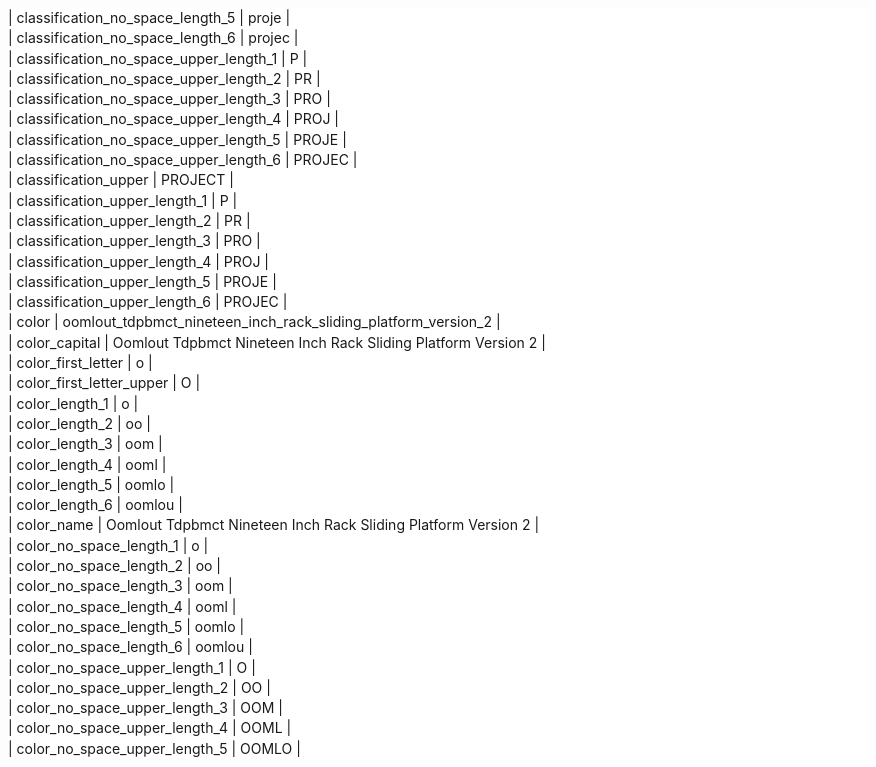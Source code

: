 | classification_no_space_length_5 | proje |  
| classification_no_space_length_6 | projec |  
| classification_no_space_upper_length_1 | P |  
| classification_no_space_upper_length_2 | PR |  
| classification_no_space_upper_length_3 | PRO |  
| classification_no_space_upper_length_4 | PROJ |  
| classification_no_space_upper_length_5 | PROJE |  
| classification_no_space_upper_length_6 | PROJEC |  
| classification_upper | PROJECT |  
| classification_upper_length_1 | P |  
| classification_upper_length_2 | PR |  
| classification_upper_length_3 | PRO |  
| classification_upper_length_4 | PROJ |  
| classification_upper_length_5 | PROJE |  
| classification_upper_length_6 | PROJEC |  
| color | oomlout_tdpbmct_nineteen_inch_rack_sliding_platform_version_2 |  
| color_capital | Oomlout Tdpbmct Nineteen Inch Rack Sliding Platform Version 2 |  
| color_first_letter | o |  
| color_first_letter_upper | O |  
| color_length_1 | o |  
| color_length_2 | oo |  
| color_length_3 | oom |  
| color_length_4 | ooml |  
| color_length_5 | oomlo |  
| color_length_6 | oomlou |  
| color_name | Oomlout Tdpbmct Nineteen Inch Rack Sliding Platform Version 2 |  
| color_no_space_length_1 | o |  
| color_no_space_length_2 | oo |  
| color_no_space_length_3 | oom |  
| color_no_space_length_4 | ooml |  
| color_no_space_length_5 | oomlo |  
| color_no_space_length_6 | oomlou |  
| color_no_space_upper_length_1 | O |  
| color_no_space_upper_length_2 | OO |  
| color_no_space_upper_length_3 | OOM |  
| color_no_space_upper_length_4 | OOML |  
| color_no_space_upper_length_5 | OOMLO |  